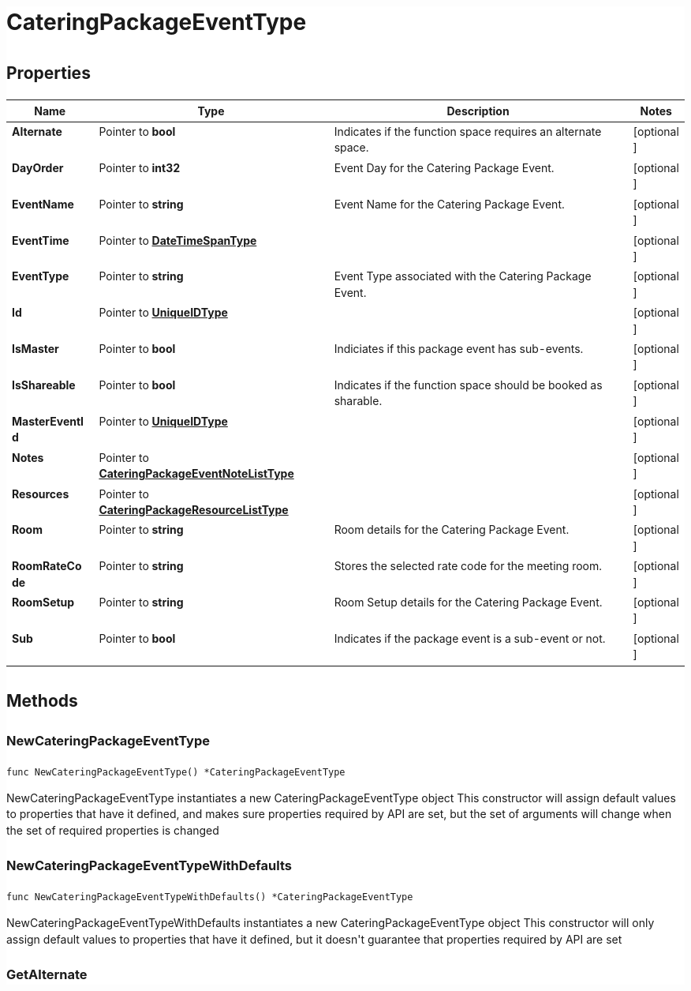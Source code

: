 # CateringPackageEventType

## Properties

Name | Type | Description | Notes
------------ | ------------- | ------------- | -------------
**Alternate** | Pointer to **bool** | Indicates if the function space requires an alternate space. | [optional] 
**DayOrder** | Pointer to **int32** | Event Day for the Catering Package Event. | [optional] 
**EventName** | Pointer to **string** | Event Name for the Catering Package Event. | [optional] 
**EventTime** | Pointer to [**DateTimeSpanType**](DateTimeSpanType.md) |  | [optional] 
**EventType** | Pointer to **string** | Event Type associated with the Catering Package Event. | [optional] 
**Id** | Pointer to [**UniqueIDType**](UniqueIDType.md) |  | [optional] 
**IsMaster** | Pointer to **bool** | Indiciates if this package event has sub-events. | [optional] 
**IsShareable** | Pointer to **bool** | Indicates if the function space should be booked as sharable. | [optional] 
**MasterEventId** | Pointer to [**UniqueIDType**](UniqueIDType.md) |  | [optional] 
**Notes** | Pointer to [**CateringPackageEventNoteListType**](CateringPackageEventNoteListType.md) |  | [optional] 
**Resources** | Pointer to [**CateringPackageResourceListType**](CateringPackageResourceListType.md) |  | [optional] 
**Room** | Pointer to **string** | Room details for the Catering Package Event. | [optional] 
**RoomRateCode** | Pointer to **string** | Stores the selected rate code for the meeting room. | [optional] 
**RoomSetup** | Pointer to **string** | Room Setup details for the Catering Package Event. | [optional] 
**Sub** | Pointer to **bool** | Indicates if the package event is a sub-event or not. | [optional] 

## Methods

### NewCateringPackageEventType

`func NewCateringPackageEventType() *CateringPackageEventType`

NewCateringPackageEventType instantiates a new CateringPackageEventType object
This constructor will assign default values to properties that have it defined,
and makes sure properties required by API are set, but the set of arguments
will change when the set of required properties is changed

### NewCateringPackageEventTypeWithDefaults

`func NewCateringPackageEventTypeWithDefaults() *CateringPackageEventType`

NewCateringPackageEventTypeWithDefaults instantiates a new CateringPackageEventType object
This constructor will only assign default values to properties that have it defined,
but it doesn't guarantee that properties required by API are set

### GetAlternate
